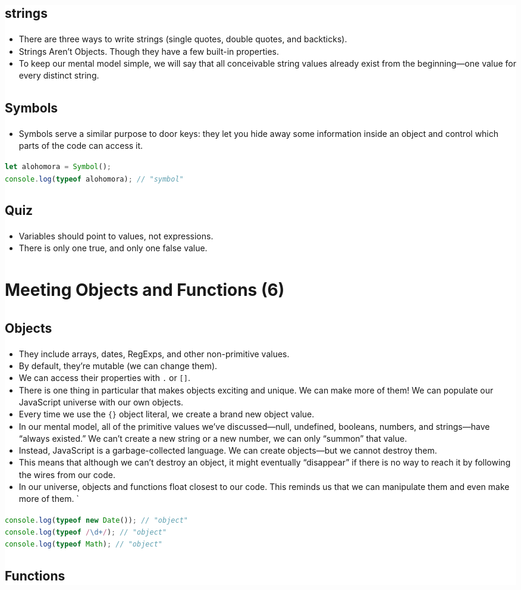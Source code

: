 ## strings

- There are three ways to write strings (single quotes, double quotes, and backticks).
- Strings Aren’t Objects. Though they have a few built-in properties.
- To keep our mental model simple, we will say that all conceivable string values already exist from the beginning—one value for every distinct string.

## Symbols

- Symbols serve a similar purpose to door keys: they let you hide away some information inside an object and control which parts of the code can access it.

```js
let alohomora = Symbol();
console.log(typeof alohomora); // "symbol"
```

## Quiz

- Variables should point to values, not expressions.
- There is only one true, and only one false value.

# Meeting Objects and Functions (6)

## Objects

- They include arrays, dates, RegExps, and other non-primitive values.
- By default, they’re mutable (we can change them).
- We can access their properties with `.` or `[]`.
- There is one thing in particular that makes objects exciting and unique. We can make more of them! We can populate our JavaScript universe with our own objects.
- Every time we use the `{}` object literal, we create a brand new object value.
- In our mental model, all of the primitive values we’ve discussed—null, undefined, booleans, numbers, and strings—have “always existed.” We can’t create a new string or a new number, we can only “summon” that value.
- Instead, JavaScript is a garbage-collected language. We can create objects—but we cannot destroy them.
- This means that although we can’t destroy an object, it might eventually “disappear” if there is no way to reach it by following the wires from our code.
- In our universe, objects and functions float closest to our code. This reminds us that we can manipulate them and even make more of them.
  `

```js
console.log(typeof new Date()); // "object"
console.log(typeof /\d+/); // "object"
console.log(typeof Math); // "object"
```

## Functions
